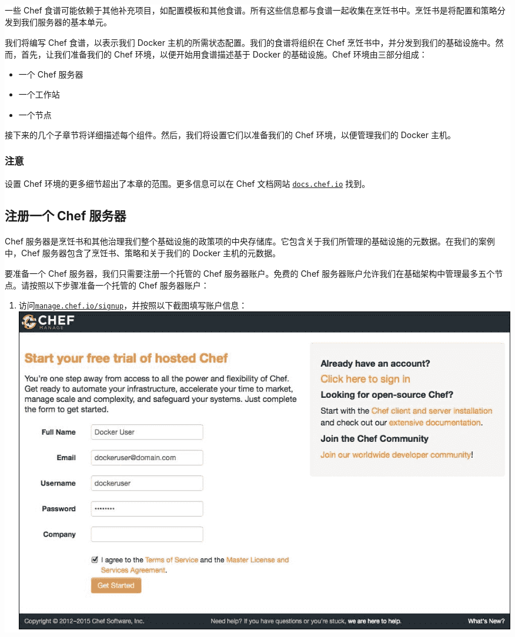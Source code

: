 一些 Chef 食谱可能依赖于其他补充项目，如配置模板和其他食谱。所有这些信息都与食谱一起收集在烹饪书中。烹饪书是将配置和策略分发到我们服务器的基本单元。

我们将编写 Chef 食谱，以表示我们 Docker 主机的所需状态配置。我们的食谱将组织在 Chef 烹饪书中，并分发到我们的基础设施中。然而，首先，让我们准备我们的 Chef 环境，以便开始用食谱描述基于 Docker 的基础设施。Chef 环境由三部分组成：

+   一个 Chef 服务器

+   一个工作站

+   一个节点

接下来的几个子章节将详细描述每个组件。然后，我们将设置它们以准备我们的 Chef 环境，以便管理我们的 Docker 主机。

### 注意

设置 Chef 环境的更多细节超出了本章的范围。更多信息可以在 Chef 文档网站 [`docs.chef.io`](http://docs.chef.io) 找到。

## 注册一个 Chef 服务器

Chef 服务器是烹饪书和其他治理我们整个基础设施的政策项的中央存储库。它包含关于我们所管理的基础设施的元数据。在我们的案例中，Chef 服务器包含了烹饪书、策略和关于我们的 Docker 主机的元数据。

要准备一个 Chef 服务器，我们只需要注册一个托管的 Chef 服务器账户。免费的 Chef 服务器账户允许我们在基础架构中管理最多五个节点。请按照以下步骤准备一个托管的 Chef 服务器账户：

1.  访问[`manage.chef.io/signup`](https://manage.chef.io/signup)，并按照以下截图填写账户信息：![注册 Chef 服务器](img/00007.jpeg)
